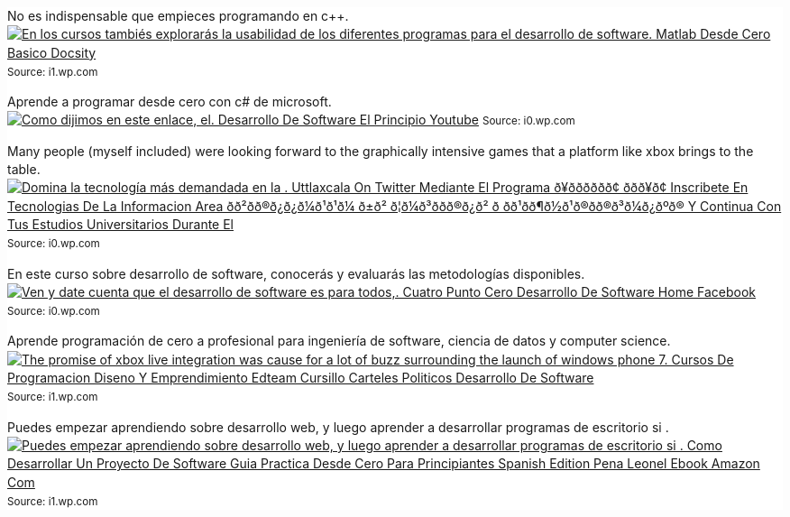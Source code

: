 No es indispensable que empieces programando en c++.
[![En los cursos tambiés explorarás la usabilidad de los diferentes programas para el desarrollo de software. Matlab Desde Cero Basico Docsity](https://i0.wp.com/encrypted-tbn0.gstatic.com/images?q=tbn:ANd9GcQPhdizhGiKxDfxDzaEcK0iS77l3xWKMF3xZw&amp;usqp=CAU "Matlab Desde Cero Basico Docsity")](https://i1.wp.com/static.docsity.com/media/avatar/documents/2021/09/26/e593e34a19708267fdcb84691de5f543.jpeg)
<small>Source: i1.wp.com</small>

Aprende a programar desde cero con c# de microsoft.
[![Como dijimos en este enlace, el. Desarrollo De Software El Principio Youtube](https://i0.wp.com/dsS9etRLKC022M "Desarrollo De Software El Principio Youtube")](https://i0.wp.com/i.ytimg.com/vi/Rr4ZWdSggjM/maxresdefault.jpg)
<small>Source: i0.wp.com</small>

Many people (myself included) were looking forward to the graphically intensive games that a platform like xbox brings to the table.
[![Domina la tecnología más demandada en la . Uttlaxcala On Twitter Mediante El Programa ð¥ððððð­ð¢ ððð¥ð¢ Inscribete En Tecnologias De La Informacion Area ðð²ðð®ð¿ð¿ð¼ð¹ð¹ð¼ ð±ð² ð¦ð¼ð³ððð®ð¿ð² ð ðð¹ðð¶ð½ð¹ð®ðð®ð³ð¼ð¿ðºð® Y Continua Con Tus Estudios Universitarios Durante El](https://i1.wp.com/encrypted-tbn0.gstatic.com/images?q=tbn:ANd9GcRl7c3F2luzYD85CR4dMfFgxrQg61kjiBVFYg&amp;usqp=CAU "Uttlaxcala On Twitter Mediante El Programa ð¥ððððð­ð¢ ððð¥ð¢ Inscribete En Tecnologias De La Informacion Area ðð²ðð®ð¿ð¿ð¼ð¹ð¹ð¼ ð±ð² ð¦ð¼ð³ððð®ð¿ð² ð ðð¹ðð¶ð½ð¹ð®ðð®ð³ð¼ð¿ðºð® Y Continua Con Tus Estudios Universitarios Durante El")](https://i0.wp.com/pbs.twimg.com/media/EjwlzjJUcAIkntO.jpg:large)
<small>Source: i0.wp.com</small>

En este curso sobre desarrollo de software, conocerás y evaluarás las metodologías disponibles.
[![Ven y date cuenta que el desarrollo de software es para todos,. Cuatro Punto Cero Desarrollo De Software Home Facebook](https://i1.wp.com/encrypted-tbn0.gstatic.com/images?q=tbn:ANd9GcR9QbuEZ1HbJvCxtctgbJHTZOT54DFN5EoAAA&amp;usqp=CAU "Cuatro Punto Cero Desarrollo De Software Home Facebook")](https://i0.wp.com/lookaside.fbsbx.com/lookaside/crawler/media/?media_id=3273130912723770)
<small>Source: i0.wp.com</small>

Aprende programación de cero a profesional para ingeniería de software, ciencia de datos y computer science.
[![The promise of xbox live integration was cause for a lot of buzz surrounding the launch of windows phone 7. Cursos De Programacion Diseno Y Emprendimiento Edteam Cursillo Carteles Politicos Desarrollo De Software](https://i1.wp.com/encrypted-tbn0.gstatic.com/images?q=tbn:ANd9GcSDlEhgOX6WZxsXgaXVeWRIdPpK9OEUKjhi8w&amp;usqp=CAU "Cursos De Programacion Diseno Y Emprendimiento Edteam Cursillo Carteles Politicos Desarrollo De Software")](https://i1.wp.com/i.pinimg.com/originals/fd/d1/6f/fdd16f9a43d43d9228dcf36a7b33510f.png)
<small>Source: i1.wp.com</small>

Puedes empezar aprendiendo sobre desarrollo web, y luego aprender a desarrollar programas de escritorio si .
[![Puedes empezar aprendiendo sobre desarrollo web, y luego aprender a desarrollar programas de escritorio si . Como Desarrollar Un Proyecto De Software Guia Practica Desde Cero Para Principiantes Spanish Edition Pena Leonel Ebook Amazon Com](https://i0.wp.com/encrypted-tbn0.gstatic.com/images?q=tbn:ANd9GcS8zVUUjufMaNIHxMCUcvAs_1CCwub0YzibIA&amp;usqp=CAU "Como Desarrollar Un Proyecto De Software Guia Practica Desde Cero Para Principiantes Spanish Edition Pena Leonel Ebook Amazon Com")](https://i1.wp.com/images-na.ssl-images-amazon.com/images/I/41REsFrCwLL._SR600%2C315_PIWhiteStrip%2CBottomLeft%2C0%2C35_PIStarRatingFOUR%2CBottomLeft%2C360%2C-6_SR600%2C315_SCLZZZZZZZ_FMpng_BG255%2C255%2C255.jpg)
<small>Source: i1.wp.com</small>
